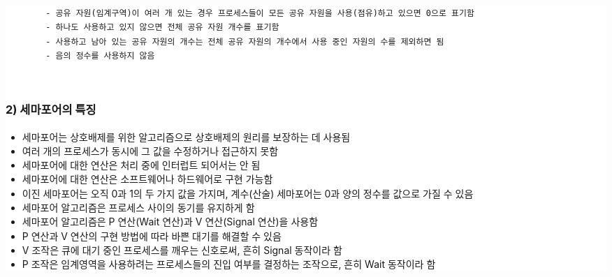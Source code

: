             - 공유 자원(임계구역)이 여러 개 있는 경우 프로세스들이 모든 공유 자원을 사용(점유)하고 있으면 0으로 표기함
            - 하나도 사용하고 있지 않으면 전체 공유 자원 개수를 표기함
            - 사용하고 남아 있는 공유 자원의 개수는 전체 공유 자원의 개수에서 사용 중인 자원의 수를 제외하면 됨
            - 음의 정수를 사용하지 않음

<br>

### 2) 세마포어의 특징
- 세마포어는 상호배제를 위한 알고리즘으로 상호배제의 원리를 보장하는 데 사용됨
- 여러 개의 프로세스가 동시에 그 값을 수정하거나 접근하지 못함
- 세마포어에 대한 연산은 처리 중에 인터럽트 되어서는 안 됨
- 세마포어에 대한 연산은 소프트웨어나 하드웨어로 구현 가능함
- 이진 세마포어는 오직 0과 1의 두 가지 값을 가지며, 계수(산술) 세마포어는 0과 양의 정수를 값으로 가질 수 있음
- 세마포어 알고리즘은 프로세스 사이의 동기를 유지하게 함
- 세마포어 알고리즘은 P 연산(Wait 연산)과 V 연산(Signal 연산)을 사용함
- P 연산과 V 연산의 구현 방법에 따라 바쁜 대기를 해결할 수 있음
- V 조작은 큐에 대기 중인 프로세스를 깨우는 신호로써, 흔히 Signal 동작이라 함
- P 조작은 임계영역을 사용하려는 프로세스들의 진입 여부를 결정하는 조작으로, 흔히 Wait 동작이라 함